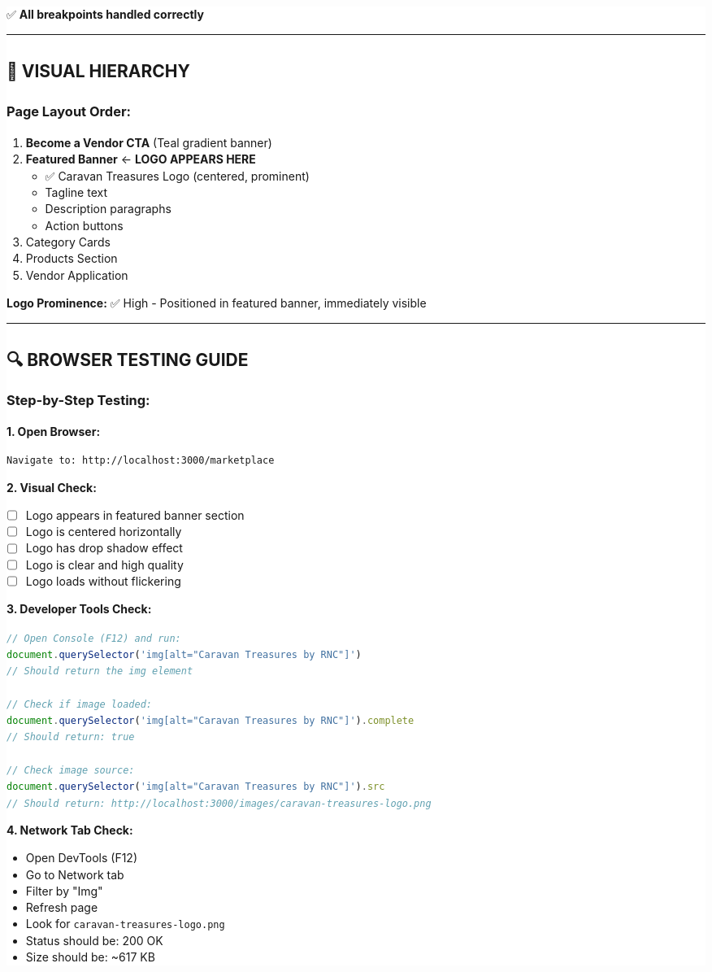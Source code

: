 ✅ **All breakpoints handled correctly**

---

## 🎨 VISUAL HIERARCHY

### **Page Layout Order:**
1. **Become a Vendor CTA** (Teal gradient banner)
2. **Featured Banner** ← **LOGO APPEARS HERE**
   - ✅ Caravan Treasures Logo (centered, prominent)
   - Tagline text
   - Description paragraphs
   - Action buttons
3. Category Cards
4. Products Section
5. Vendor Application

**Logo Prominence:** ✅ High - Positioned in featured banner, immediately visible

---

## 🔍 BROWSER TESTING GUIDE

### **Step-by-Step Testing:**

**1. Open Browser:**
```
Navigate to: http://localhost:3000/marketplace
```

**2. Visual Check:**
- [ ] Logo appears in featured banner section
- [ ] Logo is centered horizontally
- [ ] Logo has drop shadow effect
- [ ] Logo is clear and high quality
- [ ] Logo loads without flickering

**3. Developer Tools Check:**
```javascript
// Open Console (F12) and run:
document.querySelector('img[alt="Caravan Treasures by RNC"]')
// Should return the img element

// Check if image loaded:
document.querySelector('img[alt="Caravan Treasures by RNC"]').complete
// Should return: true

// Check image source:
document.querySelector('img[alt="Caravan Treasures by RNC"]').src
// Should return: http://localhost:3000/images/caravan-treasures-logo.png
```

**4. Network Tab Check:**
- Open DevTools (F12)
- Go to Network tab
- Filter by "Img"
- Refresh page
- Look for `caravan-treasures-logo.png`
- Status should be: 200 OK
- Size should be: ~617 KB
